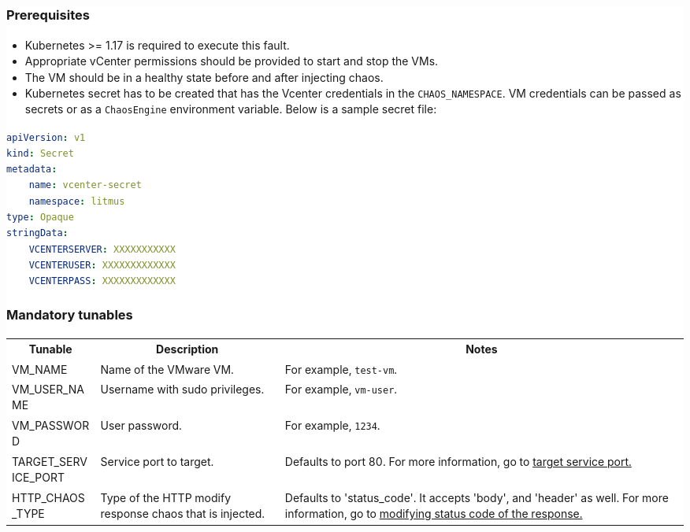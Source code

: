 ### Prerequisites
- Kubernetes >= 1.17 is required to execute this fault.
- Appropriate vCenter permissions should be provided to start and stop the VMs.
- The VM should be in a healthy state before and after injecting chaos.
- Kubernetes secret has to be created that has the Vcenter credentials in the `CHAOS_NAMESPACE`. VM credentials can be passed as secrets or as a `ChaosEngine` environment variable. Below is a sample secret file:

```yaml
apiVersion: v1
kind: Secret
metadata:
    name: vcenter-secret
    namespace: litmus
type: Opaque
stringData:
    VCENTERSERVER: XXXXXXXXXXX
    VCENTERUSER: XXXXXXXXXXXXX
    VCENTERPASS: XXXXXXXXXXXXX
```

### Mandatory tunables
   <table>
        <tr>
            <th> Tunable </th>
            <th> Description </th>
            <th> Notes </th>
        </tr>
        <tr>
            <td> VM_NAME </td>
            <td> Name of the VMware VM. </td>
            <td> For example, <code>test-vm</code>. </td>
        </tr>
        <tr>
            <td> VM_USER_NAME </td>
            <td> Username with sudo privileges.</td>
            <td> For example, <code>vm-user</code>. </td>
        </tr>
        <tr>
            <td> VM_PASSWORD </td>
            <td> User password. </td>
            <td> For example, <code>1234</code>. </td>
        </tr>
        <tr>
            <td> TARGET_SERVICE_PORT </td>
            <td> Service port to target. </td>
            <td> Defaults to port 80. For more information, go to <a href="#target-service-port"> target service port.</a></td>
        </tr>
        <tr>
            <td> HTTP_CHAOS_TYPE </td>
            <td> Type of the HTTP modify response chaos that is injected. </td>
            <td> Defaults to 'status_code'. It accepts 'body', and 'header' as well. For more information, go to <a href="#modifying-the-response-status-code"> modifying status code of the response.</a></td>
        </tr>
    </table>
